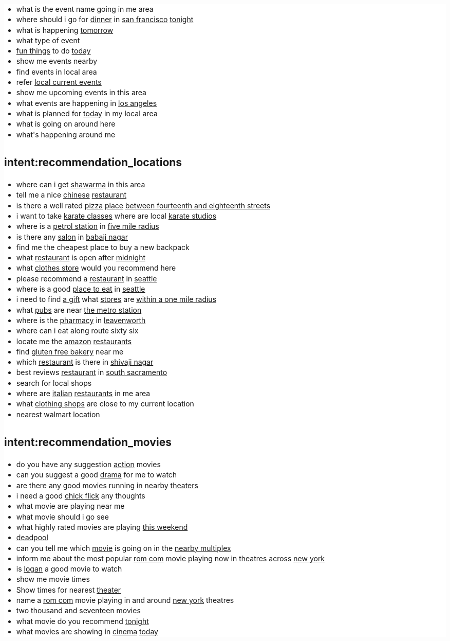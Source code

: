 - what is the event name going in me area
- where should i go for [dinner](meal_type) in [san francisco](place_name) [tonight](timeofday)
- what is happening [tomorrow](date)
- what type of event
- [fun things](event_name) to do [today](date)
- show me events nearby
- find events in local area
- refer [local current events](event_name)
- show me upcoming events in this area
- what events are happening in [los angeles](place_name)
- what is planned for [today](date) in my local area
- what is going on around here
- what's happening around me

## intent:recommendation_locations
- where can i get [shawarma](food_type) in this area
- tell me a nice [chinese](food_type) [restaurant](business_type)
- is there a well rated [pizza](food_type) [place](business_type) [between fourteenth and eighteenth streets](place_name)
- i want to take [karate classes](event_name) where are local [karate studios](place_name)
- where is a [petrol station](business_type) in [five mile radius](place_name)
- is there any [salon](business_type) in [babaji nagar](place_name)
- find me the cheapest place to buy a new backpack
- what [restaurant](business_type) is open after [midnight](time)
- what [clothes store](business_type) would you recommend here
- please recommend a [restaurant](business_type) in [seattle](place_name)
- where is a good [place to eat](business_type) in [seattle](place_name)
- i need to find [a gift](business_type) what [stores](business_type) are [within a one mile radius](place_name)
- what [pubs](business_type) are near [the metro station](place_name)
- where is the [pharmacy](business_type) in [leavenworth](place_name)
- where can i eat along route sixty six
- locate me the [amazon](business_name) [restaurants](business_type)
- find [gluten free bakery](business_type) near me
- which [restaurant](business_type) is there in [shivaji nagar](place_name)
- best reviews [restaurant](business_type) in [south sacramento](place_name)
- search for local shops
- where are [italian](food_type) [restaurants](business_type) in me area
- what [clothing shops](business_type) are close to my current location
- nearest walmart location

## intent:recommendation_movies
- do you have any suggestion [action](movie_type) movies
- can you suggest a good [drama](movie_type) for me to watch
- are there any good movies running in nearby [theaters](business_type)
- i need a good [chick flick](movie_name) any thoughts
- what movie are playing near me
- what movie should i go see
- what highly rated movies are playing [this weekend](date)
- [deadpool](movie_name)
- can you tell me which [movie](event_name) is going on in the [nearby multiplex](place_name)
- inform me about the most popular [rom com](movie_type) movie playing now in theatres across [new york](place_name)
- is [logan](movie_name) a good movie to watch
- show me movie times
- Show times for nearest [theater](business_type)
- name a [rom com](movie_type) movie playing in and around [new york](place_name) theatres
- two thousand and seventeen movies
- what movie do you recommend [tonight](timeofday)
- what movies are showing in [cinema](business_type) [today](date)
